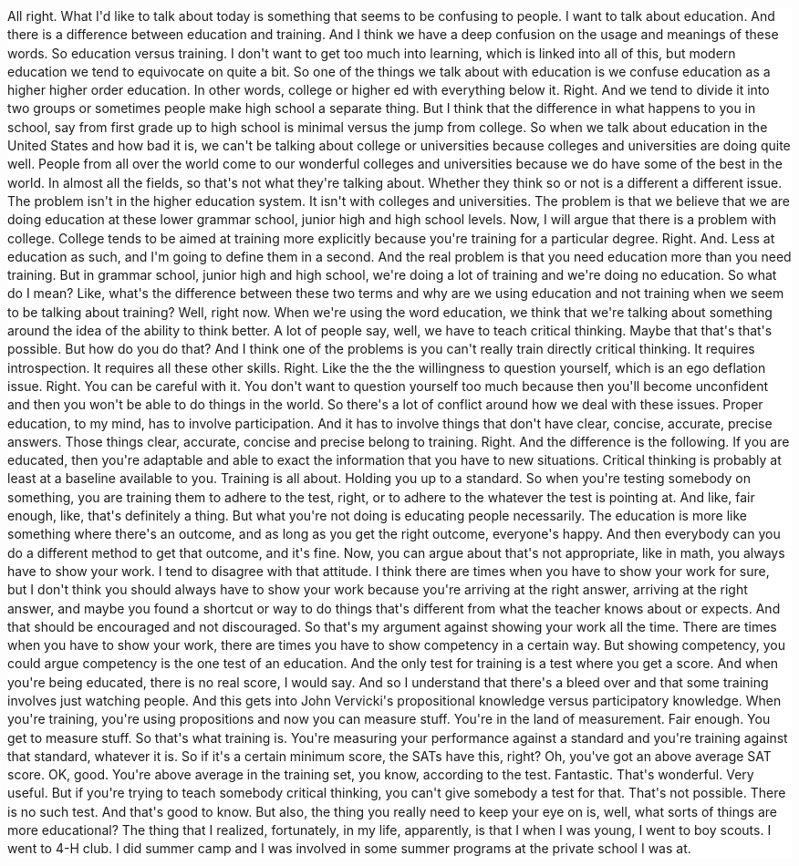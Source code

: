  All right. What I'd like to talk about today is something that seems to be confusing to people. I want to talk about education. And there is a difference between education and training. And I think we have a deep confusion on the usage and meanings of these words. So education versus training. I don't want to get too much into learning, which is linked into all of this, but modern education we tend to equivocate on quite a bit. So one of the things we talk about with education is we confuse education as a higher higher order education. In other words, college or higher ed with everything below it. Right. And we tend to divide it into two groups or sometimes people make high school a separate thing. But I think that the difference in what happens to you in school, say from first grade up to high school is minimal versus the jump from college. So when we talk about education in the United States and how bad it is, we can't be talking about college or universities because colleges and universities are doing quite well. People from all over the world come to our wonderful colleges and universities because we do have some of the best in the world. In almost all the fields, so that's not what they're talking about. Whether they think so or not is a different a different issue. The problem isn't in the higher education system. It isn't with colleges and universities. The problem is that we believe that we are doing education at these lower grammar school, junior high and high school levels. Now, I will argue that there is a problem with college. College tends to be aimed at training more explicitly because you're training for a particular degree. Right. And. Less at education as such, and I'm going to define them in a second. And the real problem is that you need education more than you need training. But in grammar school, junior high and high school, we're doing a lot of training and we're doing no education. So what do I mean? Like, what's the difference between these two terms and why are we using education and not training when we seem to be talking about training? Well, right now. When we're using the word education, we think that we're talking about something around the idea of the ability to think better. A lot of people say, well, we have to teach critical thinking. Maybe that that's that's possible. But how do you do that? And I think one of the problems is you can't really train directly critical thinking. It requires introspection. It requires all these other skills. Right. Like the the the willingness to question yourself, which is an ego deflation issue. Right. You can be careful with it. You don't want to question yourself too much because then you'll become unconfident and then you won't be able to do things in the world. So there's a lot of conflict around how we deal with these issues. Proper education, to my mind, has to involve participation. And it has to involve things that don't have clear, concise, accurate, precise answers. Those things clear, accurate, concise and precise belong to training. Right. And the difference is the following. If you are educated, then you're adaptable and able to exact the information that you have to new situations. Critical thinking is probably at least at a baseline available to you. Training is all about. Holding you up to a standard. So when you're testing somebody on something, you are training them to adhere to the test, right, or to adhere to the whatever the test is pointing at. And like, fair enough, like, that's definitely a thing. But what you're not doing is educating people necessarily. The education is more like something where there's an outcome, and as long as you get the right outcome, everyone's happy. And then everybody can you do a different method to get that outcome, and it's fine. Now, you can argue about that's not appropriate, like in math, you always have to show your work. I tend to disagree with that attitude. I think there are times when you have to show your work for sure, but I don't think you should always have to show your work because you're arriving at the right answer, arriving at the right answer, and maybe you found a shortcut or way to do things that's different from what the teacher knows about or expects. And that should be encouraged and not discouraged. So that's my argument against showing your work all the time. There are times when you have to show your work, there are times you have to show competency in a certain way. But showing competency, you could argue competency is the one test of an education. And the only test for training is a test where you get a score. And when you're being educated, there is no real score, I would say. And so I understand that there's a bleed over and that some training involves just watching people. And this gets into John Vervicki's propositional knowledge versus participatory knowledge. When you're training, you're using propositions and now you can measure stuff. You're in the land of measurement. Fair enough. You get to measure stuff. So that's what training is. You're measuring your performance against a standard and you're training against that standard, whatever it is. So if it's a certain minimum score, the SATs have this, right? Oh, you've got an above average SAT score. OK, good. You're above average in the training set, you know, according to the test. Fantastic. That's wonderful. Very useful. But if you're trying to teach somebody critical thinking, you can't give somebody a test for that. That's not possible. There is no such test. And that's good to know. But also, the thing you really need to keep your eye on is, well, what sorts of things are more educational? The thing that I realized, fortunately, in my life, apparently, is that I when I was young, I went to boy scouts. I went to 4-H club. I did summer camp and I was involved in some summer programs at the private school I was at.